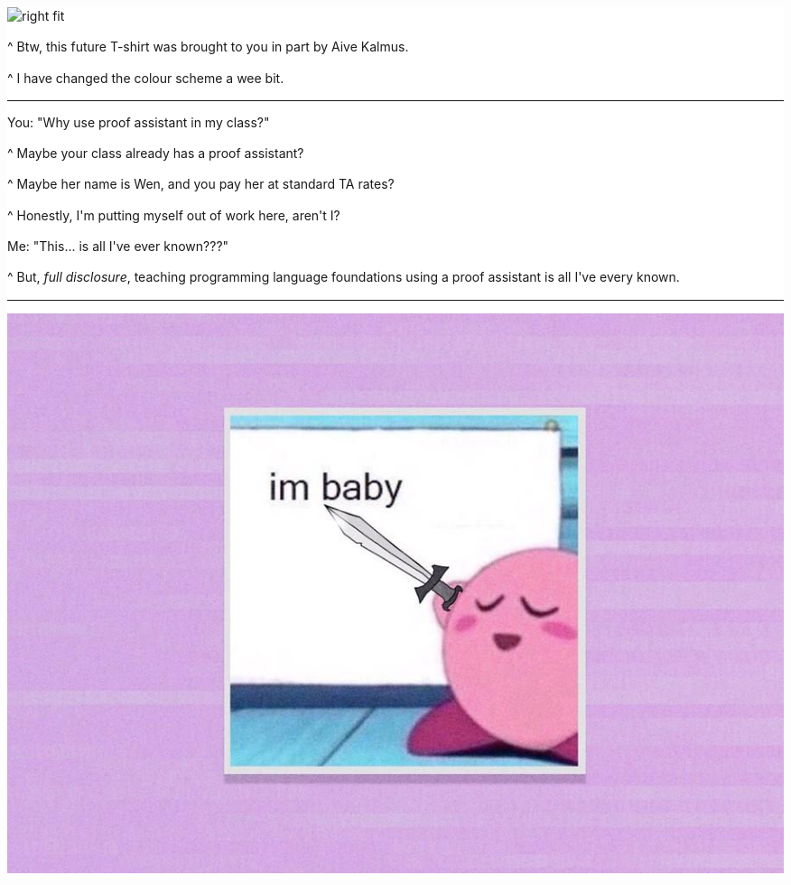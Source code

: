 ![right fit](super-agda-logo-circle.png)

^
Btw, this future T-shirt was brought to you in part by Aive Kalmus.

^
I have changed the colour scheme a wee bit.



---



You: "Why use proof assistant in my class?"

^
Maybe your class already has a proof assistant?

^
Maybe her name is Wen, and you pay her at standard TA rates?

^
Honestly, I'm putting myself out of work here, aren't I?

Me: "This... is all I've ever known???"

^
But, *full disclosure*, teaching programming language foundations using a proof assistant is all I've every known.

---

![](im-baby.jpeg)

